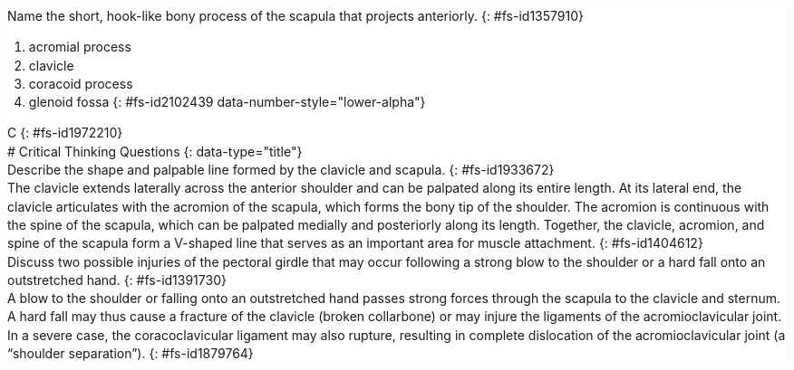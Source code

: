 </div>
</div>
<div data-type="exercise" id="fs-id1211722">
<div data-type="problem" id="fs-id2310398" markdown="1">
Name the short, hook-like bony process of the scapula that projects
anteriorly.
{: #fs-id1357910}

1.  acromial process
2.  clavicle
3.  coracoid process
4.  glenoid fossa
{: #fs-id2102439 data-number-style="lower-alpha"}

</div>
<div data-type="solution" id="fs-id1616095" data-label="" markdown="1">
C
{: #fs-id1972210}

</div>
</div>
</section>
<section data-depth="1" id="fs-id1074168" class="free-response" markdown="1">
# Critical Thinking Questions
{: data-type="title"}

<div data-type="exercise" id="fs-id2018304">
<div data-type="problem" id="fs-id1724224" markdown="1">
Describe the shape and palpable line formed by the clavicle and scapula.
{: #fs-id1933672}

</div>
<div data-type="solution" id="fs-id1254323" data-label="" markdown="1">
The clavicle extends laterally across the anterior shoulder and can be
palpated along its entire length. At its lateral end, the clavicle
articulates with the acromion of the scapula, which forms the bony tip
of the shoulder. The acromion is continuous with the spine of the
scapula, which can be palpated medially and posteriorly along its
length. Together, the clavicle, acromion, and spine of the scapula form
a V-shaped line that serves as an important area for muscle attachment.
{: #fs-id1404612}

</div>
</div>
<div data-type="exercise" id="fs-id1311342">
<div data-type="problem" id="fs-id1933674" markdown="1">
Discuss two possible injuries of the pectoral girdle that may occur
following a strong blow to the shoulder or a hard fall onto an
outstretched hand.
{: #fs-id1391730}

</div>
<div data-type="solution" id="fs-id1195292" data-label="" markdown="1">
A blow to the shoulder or falling onto an outstretched hand passes
strong forces through the scapula to the clavicle and sternum. A hard
fall may thus cause a fracture of the clavicle (broken collarbone) or
may injure the ligaments of the acromioclavicular joint. In a severe
case, the coracoclavicular ligament may also rupture, resulting in
complete dislocation of the acromioclavicular joint (a “shoulder
separation”).
{: #fs-id1879764}
